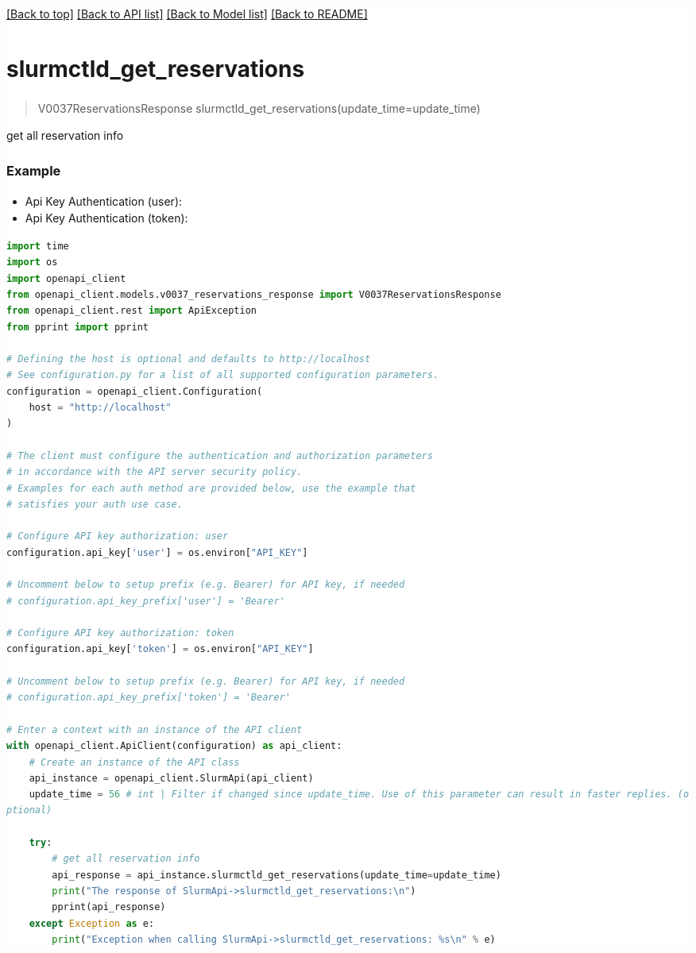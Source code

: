 [[Back to top]](#) [[Back to API list]](../README.md#documentation-for-api-endpoints) [[Back to Model list]](../README.md#documentation-for-models) [[Back to README]](../README.md)

# **slurmctld_get_reservations**
> V0037ReservationsResponse slurmctld_get_reservations(update_time=update_time)

get all reservation info

### Example

* Api Key Authentication (user):
* Api Key Authentication (token):
```python
import time
import os
import openapi_client
from openapi_client.models.v0037_reservations_response import V0037ReservationsResponse
from openapi_client.rest import ApiException
from pprint import pprint

# Defining the host is optional and defaults to http://localhost
# See configuration.py for a list of all supported configuration parameters.
configuration = openapi_client.Configuration(
    host = "http://localhost"
)

# The client must configure the authentication and authorization parameters
# in accordance with the API server security policy.
# Examples for each auth method are provided below, use the example that
# satisfies your auth use case.

# Configure API key authorization: user
configuration.api_key['user'] = os.environ["API_KEY"]

# Uncomment below to setup prefix (e.g. Bearer) for API key, if needed
# configuration.api_key_prefix['user'] = 'Bearer'

# Configure API key authorization: token
configuration.api_key['token'] = os.environ["API_KEY"]

# Uncomment below to setup prefix (e.g. Bearer) for API key, if needed
# configuration.api_key_prefix['token'] = 'Bearer'

# Enter a context with an instance of the API client
with openapi_client.ApiClient(configuration) as api_client:
    # Create an instance of the API class
    api_instance = openapi_client.SlurmApi(api_client)
    update_time = 56 # int | Filter if changed since update_time. Use of this parameter can result in faster replies. (optional)

    try:
        # get all reservation info
        api_response = api_instance.slurmctld_get_reservations(update_time=update_time)
        print("The response of SlurmApi->slurmctld_get_reservations:\n")
        pprint(api_response)
    except Exception as e:
        print("Exception when calling SlurmApi->slurmctld_get_reservations: %s\n" % e)
```
